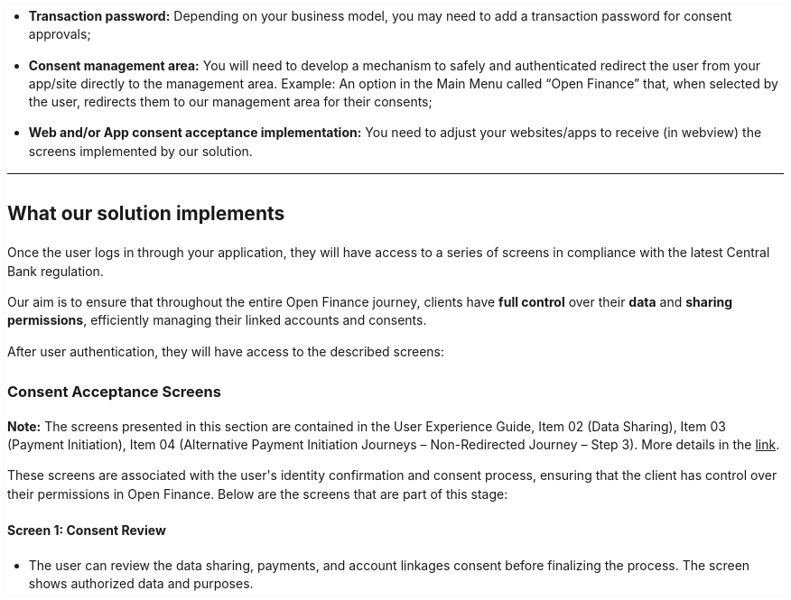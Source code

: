 - **Transaction password:** Depending on your business model, you may need to add a transaction password for consent approvals;

- **Consent management area:** You will need to develop a mechanism to safely and authenticated redirect the user from your app/site directly to the management area. Example: An option in the Main Menu called “Open Finance” that, when selected by the user, redirects them to our management area for their consents;

- **Web and/or App consent acceptance implementation:** You need to adjust your websites/apps to receive (in webview) the screens implemented by our solution.

---

## What our solution implements

Once the user logs in through your application, they will have access to a series of screens in compliance with the latest Central Bank regulation.

Our aim is to ensure that throughout the entire Open Finance journey, clients have **full control** over their **data** and **sharing permissions**, efficiently managing their linked accounts and consents.

After user authentication, they will have access to the described screens:

### Consent Acceptance Screens

**Note:** The screens presented in this section are contained in the User Experience Guide, Item 02 (Data Sharing), Item 03 (Payment Initiation), Item 04 (Alternative Payment Initiation Journeys – Non-Redirected Journey – Step 3). More details in the [link](https://openfinancebrasil.atlassian.net/wiki/spaces/OF/pages/17378535/Guia+de+Experi+ncia+do+Usu+rio).

These screens are associated with the user's identity confirmation and consent process, ensuring that the client has control over their permissions in Open Finance. Below are the screens that are part of this stage:

#### Screen 1: Consent Review

- The user can review the data sharing, payments, and account linkages consent before finalizing the process. The screen shows authorized data and purposes.
